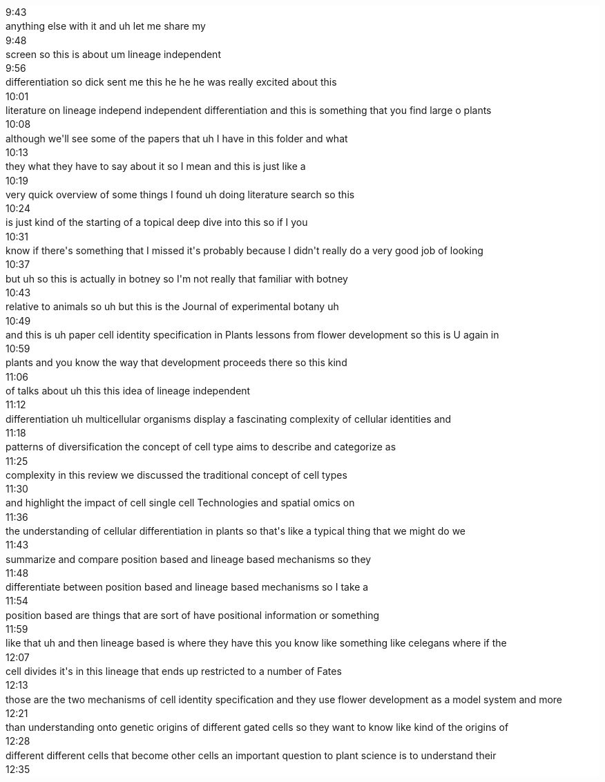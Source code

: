 9:43     
anything else with it and uh let me share my     
9:48     
screen so this is about um lineage independent     
9:56     
differentiation so dick sent me this he he he was really excited about this     
10:01     
literature on lineage independ independent differentiation and this is something that you find large o plants     
10:08     
although we'll see some of the papers that uh I have in this folder and what     
10:13     
they what they have to say about it so I mean and this is just like a     
10:19     
very quick overview of some things I found uh doing literature search so this     
10:24     
is just kind of the starting of a topical deep dive into this so if I you     
10:31     
know if there's something that I missed it's probably because I didn't really do a very good job of looking     
10:37     
but uh so this is actually in botney so I'm not really that familiar with botney     
10:43     
relative to animals so uh but this is the Journal of experimental botany uh     
10:49     
and this is uh paper cell identity specification in Plants lessons from flower development so this is U again in     
10:59     
plants and you know the way that development proceeds there so this kind     
11:06     
of talks about uh this this idea of lineage independent     
11:12     
differentiation uh multicellular organisms display a fascinating complexity of cellular identities and     
11:18     
patterns of diversification the concept of cell type aims to describe and categorize as     
11:25     
complexity in this review we discussed the traditional concept of cell types     
11:30     
and highlight the impact of cell single cell Technologies and spatial omics on     
11:36     
the understanding of cellular differentiation in plants so that's like a typical thing that we might do we     
11:43     
summarize and compare position based and lineage based mechanisms so they     
11:48     
differentiate between position based and lineage based mechanisms so I take a     
11:54     
position based are things that are sort of have positional information or something     
11:59     
like that uh and then lineage based is where they have this you know like something like celegans where if the     
12:07     
cell divides it's in this lineage that ends up restricted to a number of Fates     
12:13     
those are the two mechanisms of cell identity specification and they use flower development as a model system and more     
12:21     
than understanding onto genetic origins of different gated cells so they want to know like kind of the origins of     
12:28     
different different cells that become other cells an important question to plant science is to understand their     
12:35     